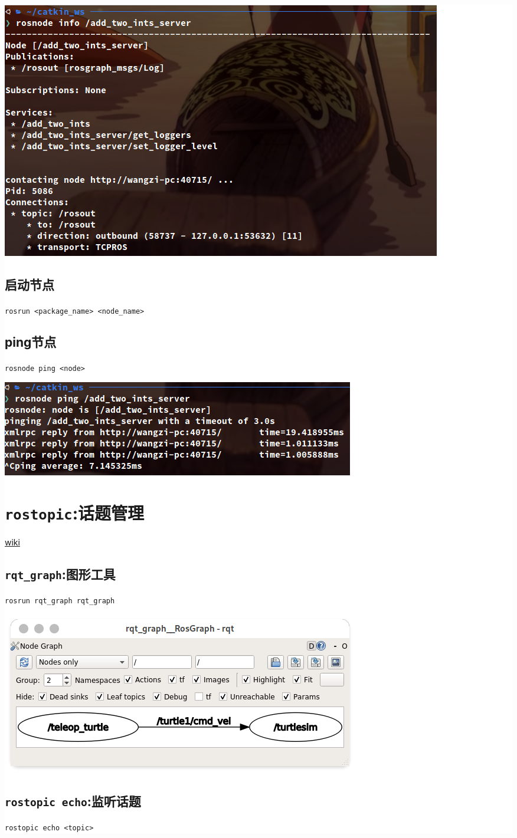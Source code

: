 ![avator](ros工具链/rosnode%20info.png)
## 启动节点
    rosrun <package_name> <node_name>
## ping节点
    rosnode ping <node>
![avator](ros工具链/rosnode%20ping.png)
# `rostopic`:话题管理
[wiki](http://wiki.ros.org/cn/ROS/Tutorials/UnderstandingTopics#ROS_Messages)
## `rqt_graph`:图形工具
    rosrun rqt_graph rqt_graph
![avator](ros工具链/rqt_grapg.png)
## `rostopic echo`:监听话题
    rostopic echo <topic>